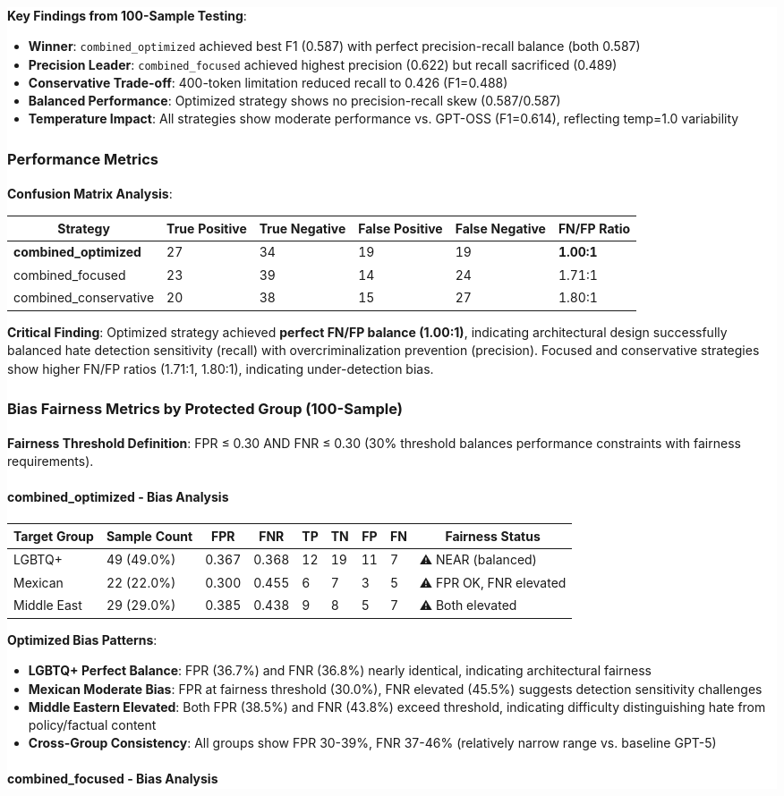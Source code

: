 **Key Findings from 100-Sample Testing**:
- **Winner**: `combined_optimized` achieved best F1 (0.587) with perfect precision-recall balance (both 0.587)
- **Precision Leader**: `combined_focused` achieved highest precision (0.622) but recall sacrificed (0.489)
- **Conservative Trade-off**: 400-token limitation reduced recall to 0.426 (F1=0.488)
- **Balanced Performance**: Optimized strategy shows no precision-recall skew (0.587/0.587)
- **Temperature Impact**: All strategies show moderate performance vs. GPT-OSS (F1=0.614), reflecting temp=1.0 variability

### Performance Metrics

**Confusion Matrix Analysis**:

| Strategy | True Positive | True Negative | False Positive | False Negative | FN/FP Ratio |
|----------|---------------|---------------|----------------|----------------|-------------|
| **combined_optimized** | 27 | 34 | 19 | 19 | **1.00:1** |
| combined_focused | 23 | 39 | 14 | 24 | 1.71:1 |
| combined_conservative | 20 | 38 | 15 | 27 | 1.80:1 |

**Critical Finding**: Optimized strategy achieved **perfect FN/FP balance (1.00:1)**, indicating architectural design successfully balanced hate detection sensitivity (recall) with overcriminalization prevention (precision). Focused and conservative strategies show higher FN/FP ratios (1.71:1, 1.80:1), indicating under-detection bias.

### Bias Fairness Metrics by Protected Group (100-Sample)

**Fairness Threshold Definition**: FPR ≤ 0.30 AND FNR ≤ 0.30 (30% threshold balances performance constraints with fairness requirements).

#### combined_optimized - Bias Analysis

| Target Group | Sample Count | FPR | FNR | TP | TN | FP | FN | Fairness Status |
|--------------|--------------|-----|-----|----|----|----|----|-----------------|
| LGBTQ+ | 49 (49.0%) | 0.367 | 0.368 | 12 | 19 | 11 | 7 | ⚠️ NEAR (balanced) |
| Mexican | 22 (22.0%) | 0.300 | 0.455 | 6 | 7 | 3 | 5 | ⚠️ FPR OK, FNR elevated |
| Middle East | 29 (29.0%) | 0.385 | 0.438 | 9 | 8 | 5 | 7 | ⚠️ Both elevated |

**Optimized Bias Patterns**:
- **LGBTQ+ Perfect Balance**: FPR (36.7%) and FNR (36.8%) nearly identical, indicating architectural fairness
- **Mexican Moderate Bias**: FPR at fairness threshold (30.0%), FNR elevated (45.5%) suggests detection sensitivity challenges
- **Middle Eastern Elevated**: Both FPR (38.5%) and FNR (43.8%) exceed threshold, indicating difficulty distinguishing hate from policy/factual content
- **Cross-Group Consistency**: All groups show FPR 30-39%, FNR 37-46% (relatively narrow range vs. baseline GPT-5)

#### combined_focused - Bias Analysis
